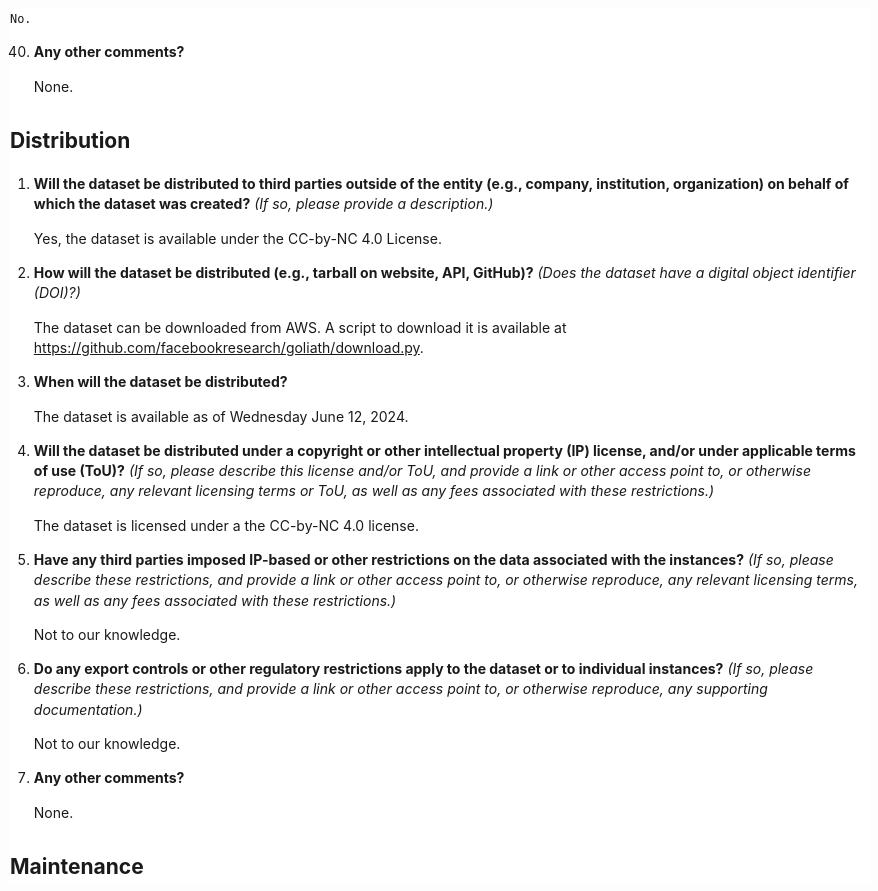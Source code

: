     No.


40. **Any other comments?**

    None.




## Distribution


1. **Will the dataset be distributed to third parties outside of the entity (e.g., company, institution, organization) on behalf of which the dataset was created?** *(If so, please provide a description.)*

    Yes, the dataset is available under the CC-by-NC 4.0 License.


1. **How will the dataset be distributed (e.g., tarball  on website, API, GitHub)?** *(Does the dataset have a digital object identifier (DOI)?)*

    The dataset can be downloaded from AWS. A script to download it is available at https://github.com/facebookresearch/goliath/download.py.


1. **When will the dataset be distributed?**

    The dataset is available as of Wednesday June 12, 2024.


1. **Will the dataset be distributed under a copyright or other intellectual property (IP) license, and/or under applicable terms of use (ToU)?** *(If so, please describe this license and/or ToU, and provide a link or other access point to, or otherwise reproduce, any relevant licensing terms or ToU, as well as any fees associated with these restrictions.)*

    The dataset is licensed under a the CC-by-NC 4.0 license.


1. **Have any third parties imposed IP-based or other restrictions on the data associated with the instances?** *(If so, please describe these restrictions, and provide a link or other access point to, or otherwise reproduce, any relevant licensing terms, as well as any fees associated with these restrictions.)*

    Not to our knowledge.


1. **Do any export controls or other regulatory restrictions apply to the dataset or to individual instances?** *(If so, please describe these restrictions, and provide a link or other access point to, or otherwise reproduce, any supporting documentation.)*

    Not to our knowledge.


1. **Any other comments?**

    None.



## Maintenance
